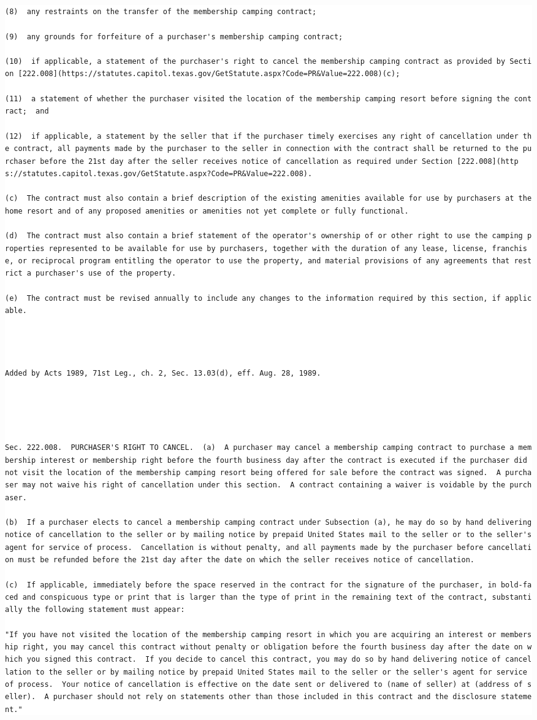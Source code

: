     (8)  any restraints on the transfer of the membership camping contract;
    
    (9)  any grounds for forfeiture of a purchaser's membership camping contract;
    
    (10)  if applicable, a statement of the purchaser's right to cancel the membership camping contract as provided by Section [222.008](https://statutes.capitol.texas.gov/GetStatute.aspx?Code=PR&Value=222.008)(c);
    
    (11)  a statement of whether the purchaser visited the location of the membership camping resort before signing the contract;  and
    
    (12)  if applicable, a statement by the seller that if the purchaser timely exercises any right of cancellation under the contract, all payments made by the purchaser to the seller in connection with the contract shall be returned to the purchaser before the 21st day after the seller receives notice of cancellation as required under Section [222.008](https://statutes.capitol.texas.gov/GetStatute.aspx?Code=PR&Value=222.008).
    
    (c)  The contract must also contain a brief description of the existing amenities available for use by purchasers at the home resort and of any proposed amenities or amenities not yet complete or fully functional.
    
    (d)  The contract must also contain a brief statement of the operator's ownership of or other right to use the camping properties represented to be available for use by purchasers, together with the duration of any lease, license, franchise, or reciprocal program entitling the operator to use the property, and material provisions of any agreements that restrict a purchaser's use of the property.
    
    (e)  The contract must be revised annually to include any changes to the information required by this section, if applicable.
    
    
    
    
    Added by Acts 1989, 71st Leg., ch. 2, Sec. 13.03(d), eff. Aug. 28, 1989.
    
    
    
    
    
    Sec. 222.008.  PURCHASER'S RIGHT TO CANCEL.  (a)  A purchaser may cancel a membership camping contract to purchase a membership interest or membership right before the fourth business day after the contract is executed if the purchaser did not visit the location of the membership camping resort being offered for sale before the contract was signed.  A purchaser may not waive his right of cancellation under this section.  A contract containing a waiver is voidable by the purchaser.
    
    (b)  If a purchaser elects to cancel a membership camping contract under Subsection (a), he may do so by hand delivering notice of cancellation to the seller or by mailing notice by prepaid United States mail to the seller or to the seller's agent for service of process.  Cancellation is without penalty, and all payments made by the purchaser before cancellation must be refunded before the 21st day after the date on which the seller receives notice of cancellation.
    
    (c)  If applicable, immediately before the space reserved in the contract for the signature of the purchaser, in bold-faced and conspicuous type or print that is larger than the type of print in the remaining text of the contract, substantially the following statement must appear:
    
    "If you have not visited the location of the membership camping resort in which you are acquiring an interest or membership right, you may cancel this contract without penalty or obligation before the fourth business day after the date on which you signed this contract.  If you decide to cancel this contract, you may do so by hand delivering notice of cancellation to the seller or by mailing notice by prepaid United States mail to the seller or the seller's agent for service of process.  Your notice of cancellation is effective on the date sent or delivered to (name of seller) at (address of seller).  A purchaser should not rely on statements other than those included in this contract and the disclosure statement."
    